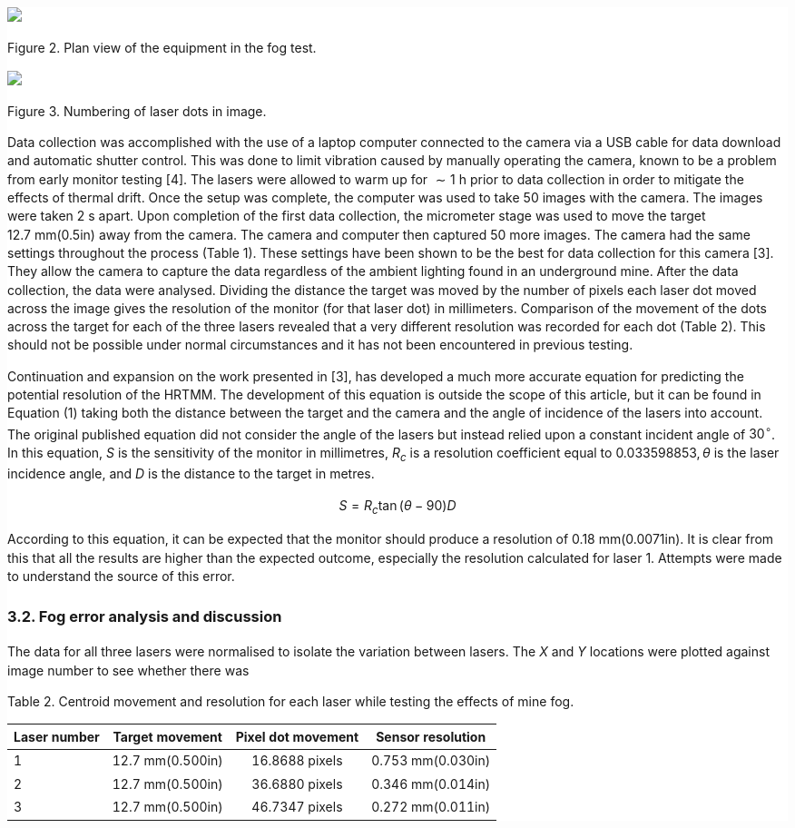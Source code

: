 ![](https://cdn.mathpix.com/cropped/2024_04_28_659ac6634b9697655257g-06.jpg?height=553&width=691&top_left_y=1123&top_left_x=510)

Figure 2. Plan view of the equipment in the fog test.

![](https://cdn.mathpix.com/cropped/2024_04_28_659ac6634b9697655257g-06.jpg?height=415&width=507&top_left_y=1771&top_left_x=600)

Figure 3. Numbering of laser dots in image.

Data collection was accomplished with the use of a laptop computer connected to the camera via a USB cable for data download and automatic shutter control. This was done to limit vibration caused by manually operating the camera, known to be a problem from early monitor testing [4]. The lasers were allowed to warm up for $\sim 1 \mathrm{~h}$ prior to data collection in order to mitigate the effects of thermal drift. Once the setup was complete, the computer was used to take 50 images with the camera. The images were taken $2 \mathrm{~s}$ apart. Upon completion of the first data collection, the micrometer stage was used to move the target $12.7 \mathrm{~mm}(0.5 \mathrm{in})$ away from the camera. The camera and computer then captured 50 more images. The camera had the same settings throughout the process (Table 1). These settings have been shown to be the best for data collection for this camera [3]. They allow the camera to capture the data regardless of the ambient lighting found in an underground mine. After the data collection, the data were analysed. Dividing the distance the target was moved by the number of pixels each laser dot moved across the image gives the resolution of the monitor (for that laser dot) in millimeters. Comparison of the movement of the dots across the target for each of the three lasers revealed that a very different resolution was recorded for each dot (Table 2). This should not be possible under normal circumstances and it has not been encountered in previous testing.

Continuation and expansion on the work presented in [3], has developed a much more accurate equation for predicting the potential resolution of the HRTMM. The development of this equation is outside the scope of this article, but it can be found in Equation (1) taking both the distance between the target and the camera and the angle of incidence of the lasers into account. The original published equation did not consider the angle of the lasers but instead relied upon a constant incident angle of $30^{\circ}$. In this equation, $S$ is the sensitivity of the monitor in millimetres, $R_{c}$ is a resolution coefficient equal to $0.033598853, \theta$ is the laser incidence angle, and $D$ is the distance to the target in metres.

$$
S=R_{c} \tan (\theta-90) D
$$

According to this equation, it can be expected that the monitor should produce a resolution of $0.18 \mathrm{~mm}(0.0071 \mathrm{in})$. It is clear from this that all the results are higher than the expected outcome, especially the resolution calculated for laser 1. Attempts were made to understand the source of this error.

### 3.2. Fog error analysis and discussion

The data for all three lasers were normalised to isolate the variation between lasers. The $X$ and $Y$ locations were plotted against image number to see whether there was

Table 2. Centroid movement and resolution for each laser while testing the effects of mine fog.

| Laser number | Target movement | Pixel dot movement | Sensor resolution |
| :--- | :---: | :---: | :---: |
| 1 | $12.7 \mathrm{~mm}(0.500 \mathrm{in})$ | 16.8688 pixels | $0.753 \mathrm{~mm}(0.030 \mathrm{in})$ |
| 2 | $12.7 \mathrm{~mm}(0.500 \mathrm{in})$ | 36.6880 pixels | $0.346 \mathrm{~mm}(0.014 \mathrm{in})$ |
| 3 | $12.7 \mathrm{~mm}(0.500 \mathrm{in})$ | 46.7347 pixels | $0.272 \mathrm{~mm}(0.011 \mathrm{in})$ |


[^0]:    *Corresponding author. Email: derek.apel@ualberta.ca